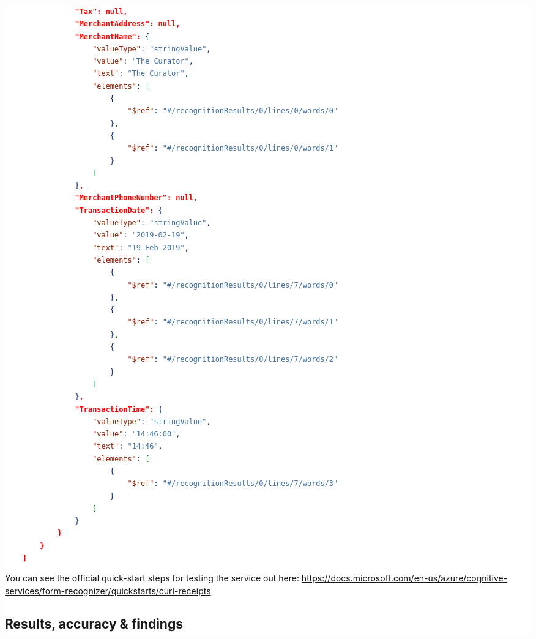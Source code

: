 ```json
                "Tax": null,
                "MerchantAddress": null,
                "MerchantName": {
                    "valueType": "stringValue",
                    "value": "The Curator",
                    "text": "The Curator",
                    "elements": [
                        {
                            "$ref": "#/recognitionResults/0/lines/0/words/0"
                        },
                        {
                            "$ref": "#/recognitionResults/0/lines/0/words/1"
                        }
                    ]
                },
                "MerchantPhoneNumber": null,
                "TransactionDate": {
                    "valueType": "stringValue",
                    "value": "2019-02-19",
                    "text": "19 Feb 2019",
                    "elements": [
                        {
                            "$ref": "#/recognitionResults/0/lines/7/words/0"
                        },
                        {
                            "$ref": "#/recognitionResults/0/lines/7/words/1"
                        },
                        {
                            "$ref": "#/recognitionResults/0/lines/7/words/2"
                        }
                    ]
                },
                "TransactionTime": {
                    "valueType": "stringValue",
                    "value": "14:46:00",
                    "text": "14:46",
                    "elements": [
                        {
                            "$ref": "#/recognitionResults/0/lines/7/words/3"
                        }
                    ]
                }
            }
        }
    ]
```

You can see the official quick-start steps for testing the service out here: <https://docs.microsoft.com/en-us/azure/cognitive-services/form-recognizer/quickstarts/curl-receipts>

## Results, accuracy & findings
